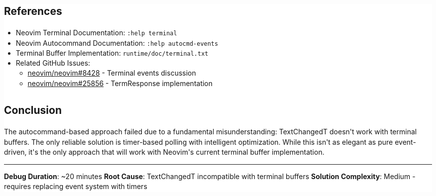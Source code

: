 ## References

- Neovim Terminal Documentation: `:help terminal`
- Neovim Autocommand Documentation: `:help autocmd-events`
- Terminal Buffer Implementation: `runtime/doc/terminal.txt`
- Related GitHub Issues:
  - [neovim/neovim#8428](https://github.com/neovim/neovim/issues/8428) - Terminal events discussion
  - [neovim/neovim#25856](https://github.com/neovim/neovim/issues/25856) - TermResponse implementation

## Conclusion

The autocommand-based approach failed due to a fundamental misunderstanding: TextChangedT doesn't work with terminal buffers. The only reliable solution is timer-based polling with intelligent optimization. While this isn't as elegant as pure event-driven, it's the only approach that will work with Neovim's current terminal buffer implementation.

---

**Debug Duration**: ~20 minutes
**Root Cause**: TextChangedT incompatible with terminal buffers
**Solution Complexity**: Medium - requires replacing event system with timers